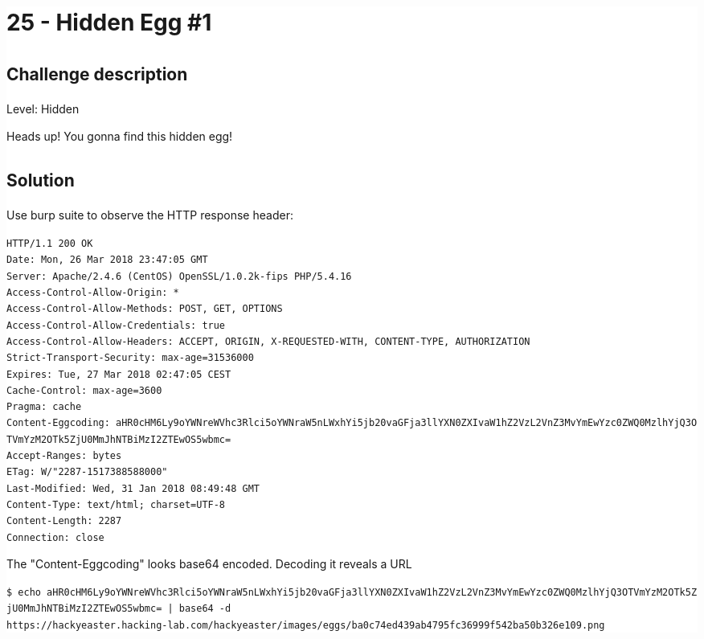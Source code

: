 # 25 - Hidden Egg #1

## Challenge description

Level: Hidden

Heads up! You gonna find this hidden egg!

## Solution

Use burp suite to observe the HTTP response header:

```
HTTP/1.1 200 OK
Date: Mon, 26 Mar 2018 23:47:05 GMT
Server: Apache/2.4.6 (CentOS) OpenSSL/1.0.2k-fips PHP/5.4.16
Access-Control-Allow-Origin: *
Access-Control-Allow-Methods: POST, GET, OPTIONS
Access-Control-Allow-Credentials: true
Access-Control-Allow-Headers: ACCEPT, ORIGIN, X-REQUESTED-WITH, CONTENT-TYPE, AUTHORIZATION
Strict-Transport-Security: max-age=31536000
Expires: Tue, 27 Mar 2018 02:47:05 CEST
Cache-Control: max-age=3600
Pragma: cache
Content-Eggcoding: aHR0cHM6Ly9oYWNreWVhc3Rlci5oYWNraW5nLWxhYi5jb20vaGFja3llYXN0ZXIvaW1hZ2VzL2VnZ3MvYmEwYzc0ZWQ0MzlhYjQ3OTVmYzM2OTk5ZjU0MmJhNTBiMzI2ZTEwOS5wbmc=
Accept-Ranges: bytes
ETag: W/"2287-1517388588000"
Last-Modified: Wed, 31 Jan 2018 08:49:48 GMT
Content-Type: text/html; charset=UTF-8
Content-Length: 2287
Connection: close
```

The "Content-Eggcoding" looks base64 encoded.  Decoding it reveals a URL
```
$ echo aHR0cHM6Ly9oYWNreWVhc3Rlci5oYWNraW5nLWxhYi5jb20vaGFja3llYXN0ZXIvaW1hZ2VzL2VnZ3MvYmEwYzc0ZWQ0MzlhYjQ3OTVmYzM2OTk5ZjU0MmJhNTBiMzI2ZTEwOS5wbmc= | base64 -d
https://hackyeaster.hacking-lab.com/hackyeaster/images/eggs/ba0c74ed439ab4795fc36999f542ba50b326e109.png
```
